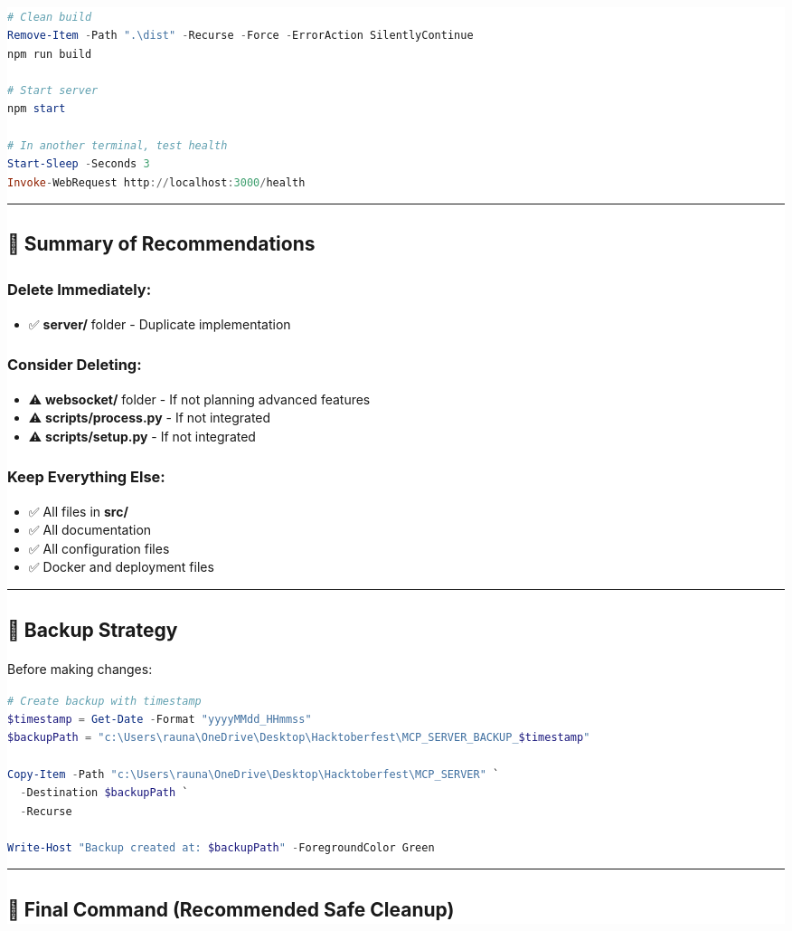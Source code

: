 ```powershell
# Clean build
Remove-Item -Path ".\dist" -Recurse -Force -ErrorAction SilentlyContinue
npm run build

# Start server
npm start

# In another terminal, test health
Start-Sleep -Seconds 3
Invoke-WebRequest http://localhost:3000/health
```

---

## 🎯 Summary of Recommendations

### Delete Immediately:
- ✅ **server/** folder - Duplicate implementation

### Consider Deleting:
- ⚠️ **websocket/** folder - If not planning advanced features
- ⚠️ **scripts/process.py** - If not integrated
- ⚠️ **scripts/setup.py** - If not integrated

### Keep Everything Else:
- ✅ All files in **src/**
- ✅ All documentation
- ✅ All configuration files
- ✅ Docker and deployment files

---

## 💾 Backup Strategy

Before making changes:

```powershell
# Create backup with timestamp
$timestamp = Get-Date -Format "yyyyMMdd_HHmmss"
$backupPath = "c:\Users\rauna\OneDrive\Desktop\Hacktoberfest\MCP_SERVER_BACKUP_$timestamp"

Copy-Item -Path "c:\Users\rauna\OneDrive\Desktop\Hacktoberfest\MCP_SERVER" `
  -Destination $backupPath `
  -Recurse

Write-Host "Backup created at: $backupPath" -ForegroundColor Green
```

---

## 🚀 Final Command (Recommended Safe Cleanup)
